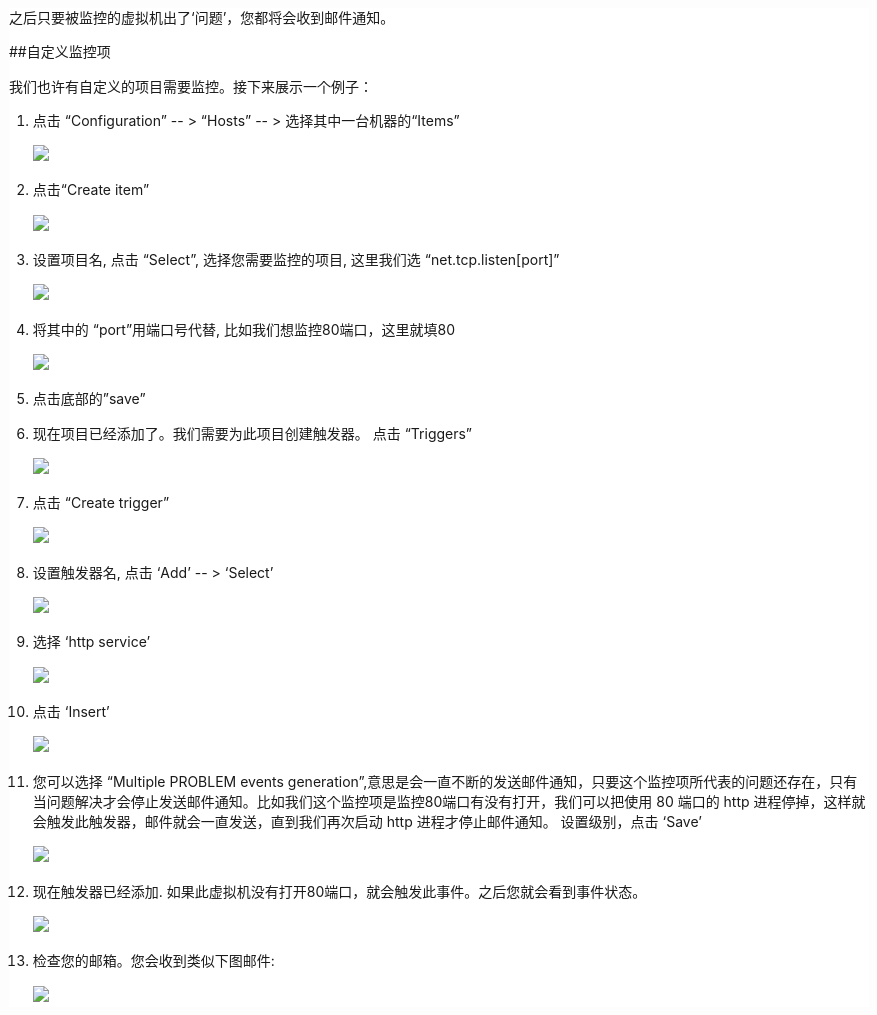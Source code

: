 

之后只要被监控的虚拟机出了‘问题’，您都将会收到邮件通知。




##<a name='customizemonitoringitems'></a>自定义监控项


我们也许有自定义的项目需要监控。接下来展示一个例子：

1.	点击 “Configuration” -- > “Hosts” -- > 选择其中一台机器的“Items”

	![](./media/open-source-azure-virtual-machines-linux-configure-zabbix-1/2_21.png)
 
2.	点击“Create item”

	![](./media/open-source-azure-virtual-machines-linux-configure-zabbix-1/2_22.png)
 
3.	设置项目名, 点击 “Select”, 选择您需要监控的项目, 这里我们选 “net.tcp.listen[port]”

	![](./media/open-source-azure-virtual-machines-linux-configure-zabbix-1/2_23.png)
 
4.	将其中的 “port”用端口号代替, 比如我们想监控80端口，这里就填80

	![](./media/open-source-azure-virtual-machines-linux-configure-zabbix-1/2_24.png)
 
5.	点击底部的”save”

6.	现在项目已经添加了。我们需要为此项目创建触发器。 点击 “Triggers”

	![](./media/open-source-azure-virtual-machines-linux-configure-zabbix-1/2_25.png)
 
7.	点击 “Create trigger”

	![](./media/open-source-azure-virtual-machines-linux-configure-zabbix-1/2_26.png)
 
8.	设置触发器名, 点击 ‘Add’ -- > ‘Select’

	![](./media/open-source-azure-virtual-machines-linux-configure-zabbix-1/2_27.png)
 
9.	选择 ‘http service’

	![](./media/open-source-azure-virtual-machines-linux-configure-zabbix-1/2_28.png)
 
10.	点击 ‘Insert’

	![](./media/open-source-azure-virtual-machines-linux-configure-zabbix-1/2_29.png)
 
11.	您可以选择 “Multiple PROBLEM events generation”,意思是会一直不断的发送邮件通知，只要这个监控项所代表的问题还存在，只有当问题解决才会停止发送邮件通知。比如我们这个监控项是监控80端口有没有打开，我们可以把使用 80 端口的 http 进程停掉，这样就会触发此触发器，邮件就会一直发送，直到我们再次启动 http 进程才停止邮件通知。 设置级别，点击 ‘Save’
 
	![](./media/open-source-azure-virtual-machines-linux-configure-zabbix-1/2_210.png)
  
12.	现在触发器已经添加. 如果此虚拟机没有打开80端口，就会触发此事件。之后您就会看到事件状态。

	![](./media/open-source-azure-virtual-machines-linux-configure-zabbix-1/2_211.png)
 
13.	检查您的邮箱。您会收到类似下图邮件:
 
	![](./media/open-source-azure-virtual-machines-linux-configure-zabbix-1/2_212.png)
